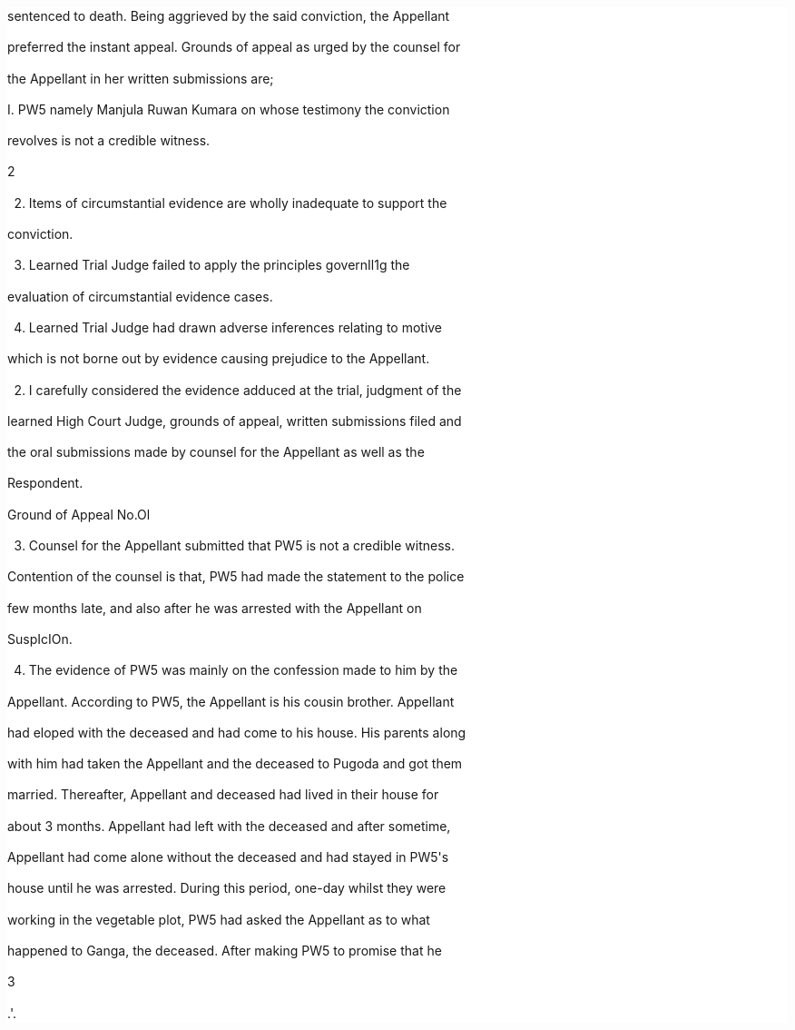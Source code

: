 sentenced to death. Being aggrieved by the said conviction, the Appellant

preferred the instant appeal. Grounds of appeal as urged by the counsel for

the Appellant in her written submissions are;

I. PW5 namely Manjula Ruwan Kumara on whose testimony the conviction

revolves is not a credible witness.

2

2. Items of circumstantial evidence are wholly inadequate to support the

conviction.

3. Learned Trial Judge failed to apply the principles governIl1g the

evaluation of circumstantial evidence cases.

4. Learned Trial Judge had drawn adverse inferences relating to motive

which is not borne out by evidence causing prejudice to the Appellant.

02. I carefully considered the evidence adduced at the trial, judgment of the

learned High Court Judge, grounds of appeal, written submissions filed and

the oral submissions made by counsel for the Appellant as well as the

Respondent.

Ground of Appeal No.Ol

03. Counsel for the Appellant submitted that PW5 is not a credible witness.

Contention of the counsel is that, PW5 had made the statement to the police

few months late, and also after he was arrested with the Appellant on

SuspIcIOn.

04. The evidence of PW5 was mainly on the confession made to him by the

Appellant. According to PW5, the Appellant is his cousin brother. Appellant

had eloped with the deceased and had come to his house. His parents along

with him had taken the Appellant and the deceased to Pugoda and got them

married. Thereafter, Appellant and deceased had lived in their house for

about 3 months. Appellant had left with the deceased and after sometime,

Appellant had come alone without the deceased and had stayed in PW5's

house until he was arrested. During this period, one-day whilst they were

working in the vegetable plot, PW5 had asked the Appellant as to what

happened to Ganga, the deceased. After making PW5 to promise that he

3

.'.
